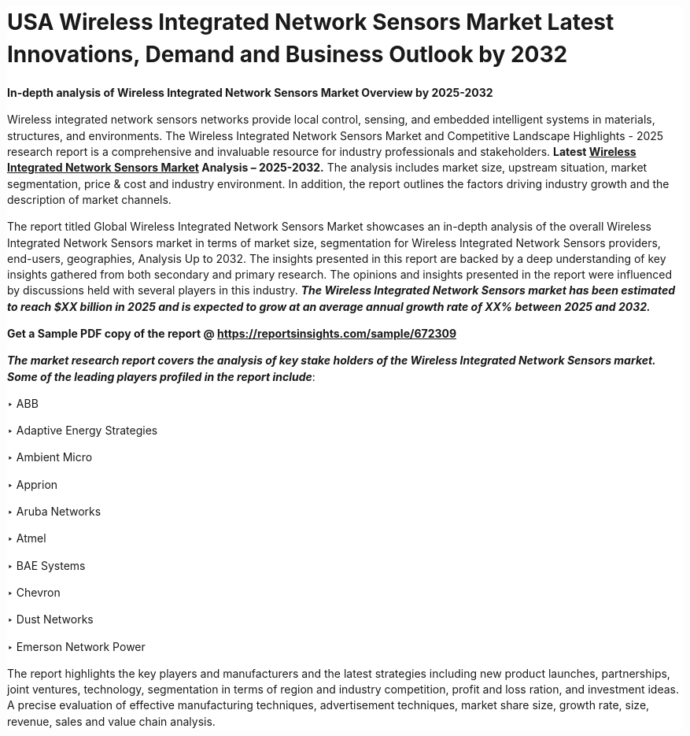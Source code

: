 # USA Wireless Integrated Network Sensors Market Latest Innovations, Demand and Business Outlook by 2032

<strong>In-depth analysis of Wireless Integrated Network Sensors Market Overview by 2025-2032</strong></p>

Wireless integrated network sensors networks provide local control, sensing, and embedded intelligent systems in materials, structures, and environments. The Wireless Integrated Network Sensors Market and Competitive Landscape Highlights - 2025 research report is a comprehensive and invaluable resource for industry professionals and stakeholders. <strong>Latest <a href=https://www.reportsinsights.com/sample/672309>Wireless Integrated Network Sensors Market</a> Analysis – 2025-2032.</strong>  The analysis includes market size, upstream situation, market segmentation, price & cost and industry environment. In addition, the report outlines the factors driving industry growth and the description of market channels.

The report titled Global Wireless Integrated Network Sensors Market showcases an in-depth analysis of the overall Wireless Integrated Network Sensors market in terms of market size, segmentation for Wireless Integrated Network Sensors providers, end-users, geographies, Analysis Up to 2032. The insights presented in this report are backed by a deep understanding of key insights gathered from both secondary and primary research. The opinions and insights presented in the report were influenced by discussions held with several players in this industry. <strong><em>The Wireless Integrated Network Sensors market has been estimated to reach $XX billion in 2025 and is expected to grow at an average annual growth rate of XX% between 2025 and 2032.</em></strong>

<strong>Get a Sample PDF copy of the report @ <a href=https://reportsinsights.com/sample/672309>https://reportsinsights.com/sample/672309</a></strong>

<strong><em>The market research report covers the analysis of key stake holders of the Wireless Integrated Network Sensors market. Some of the leading players profiled in the report include</em></strong>: 

‣ ABB

‣ Adaptive Energy Strategies

‣ Ambient Micro

‣ Apprion

‣ Aruba Networks

‣ Atmel

‣ BAE Systems

‣ Chevron

‣ Dust Networks

‣ Emerson Network Power

The report highlights the key players and manufacturers and the latest strategies including new product launches, partnerships, joint ventures, technology, segmentation in terms of region and industry competition, profit and loss ration, and investment ideas. A precise evaluation of effective manufacturing techniques, advertisement techniques, market share size, growth rate, size, revenue, sales and value chain analysis.
